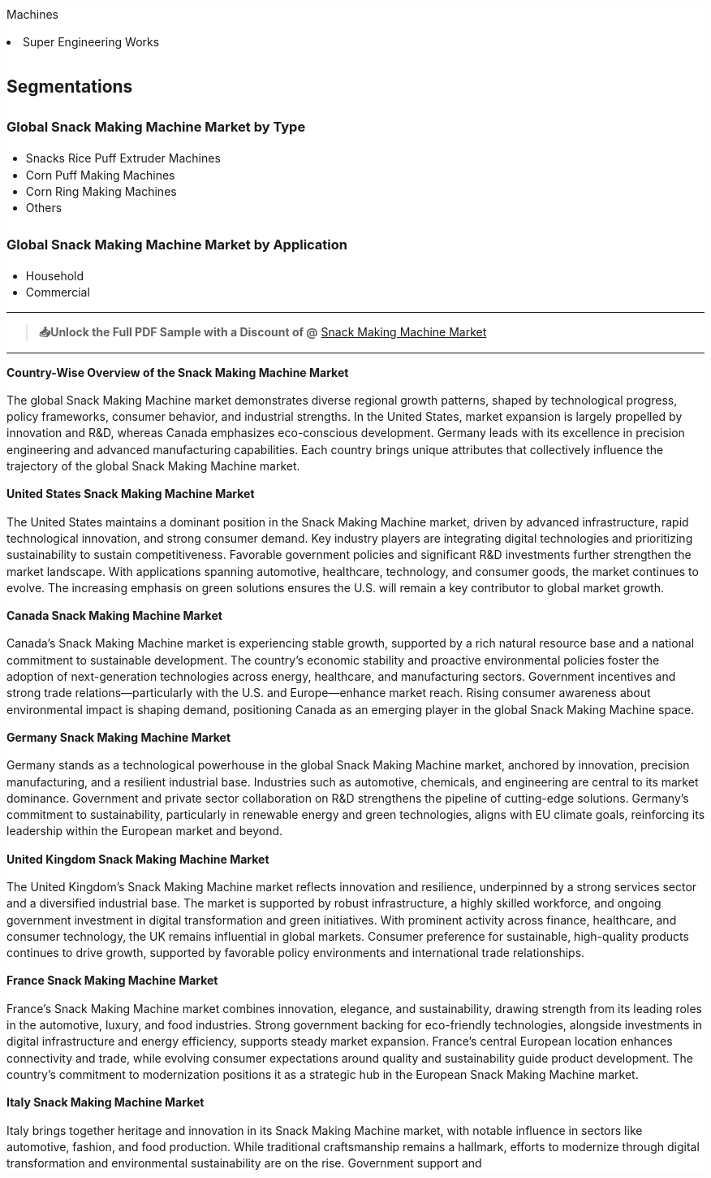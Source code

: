 Machines</li><li> Super Engineering Works</li></ul></p><p><h2>Segmentations</h2><h3>Global Snack Making Machine Market by Type</h3><ul><li>Snacks Rice Puff Extruder Machines</li><li>Corn Puff Making Machines</li><li>Corn Ring Making Machines</li><li>Others</li></ul><h3>Global Snack Making Machine Market by Application</h3><ul><li>Household</li><li>Commercial</li></ul></p><hr /><blockquote><p><strong>📥Unlock the Full PDF Sample with a Discount of @</strong> <a href="https://www.marketresearchintellect.com/ask-for-discount/?rid=1077347&amp;utm_source=Github-April&amp;utm_medium=017">Snack Making Machine Market</a></p></blockquote><hr /><p class="" data-start="217" data-end="261"><strong data-start="217" data-end="261">Country-Wise Overview of the Snack Making Machine Market</strong></p><p class="" data-start="263" data-end="774">The global Snack Making Machine market demonstrates diverse regional growth patterns, shaped by technological progress, policy frameworks, consumer behavior, and industrial strengths. In the United States, market expansion is largely propelled by innovation and R&amp;D, whereas Canada emphasizes eco-conscious development. Germany leads with its excellence in precision engineering and advanced manufacturing capabilities. Each country brings unique attributes that collectively influence the trajectory of the global Snack Making Machine market.</p><p class="" data-start="776" data-end="1421"><strong data-start="776" data-end="805">United States Snack Making Machine Market</strong></p><p class="" data-start="776" data-end="1421">The United States maintains a dominant position in the Snack Making Machine market, driven by advanced infrastructure, rapid technological innovation, and strong consumer demand. Key industry players are integrating digital technologies and prioritizing sustainability to sustain competitiveness. Favorable government policies and significant R&amp;D investments further strengthen the market landscape. With applications spanning automotive, healthcare, technology, and consumer goods, the market continues to evolve. The increasing emphasis on green solutions ensures the U.S. will remain a key contributor to global market growth.</p><p class="" data-start="1423" data-end="2019"><strong data-start="1423" data-end="1445">Canada Snack Making Machine Market</strong></p><p class="" data-start="1423" data-end="2019">Canada&rsquo;s Snack Making Machine market is experiencing stable growth, supported by a rich natural resource base and a national commitment to sustainable development. The country&rsquo;s economic stability and proactive environmental policies foster the adoption of next-generation technologies across energy, healthcare, and manufacturing sectors. Government incentives and strong trade relations&mdash;particularly with the U.S. and Europe&mdash;enhance market reach. Rising consumer awareness about environmental impact is shaping demand, positioning Canada as an emerging player in the global Snack Making Machine space.</p><p class="" data-start="2021" data-end="2591"><strong data-start="2021" data-end="2044">Germany Snack Making Machine Market</strong></p><p class="" data-start="2021" data-end="2591">Germany stands as a technological powerhouse in the global Snack Making Machine market, anchored by innovation, precision manufacturing, and a resilient industrial base. Industries such as automotive, chemicals, and engineering are central to its market dominance. Government and private sector collaboration on R&amp;D strengthens the pipeline of cutting-edge solutions. Germany&rsquo;s commitment to sustainability, particularly in renewable energy and green technologies, aligns with EU climate goals, reinforcing its leadership within the European market and beyond.</p><p class="" data-start="2593" data-end="3221"><strong data-start="2593" data-end="2623">United Kingdom Snack Making Machine Market</strong></p><p class="" data-start="2593" data-end="3221">The United Kingdom&rsquo;s Snack Making Machine market reflects innovation and resilience, underpinned by a strong services sector and a diversified industrial base. The market is supported by robust infrastructure, a highly skilled workforce, and ongoing government investment in digital transformation and green initiatives. With prominent activity across finance, healthcare, and consumer technology, the UK remains influential in global markets. Consumer preference for sustainable, high-quality products continues to drive growth, supported by favorable policy environments and international trade relationships.</p><p class="" data-start="3223" data-end="3838"><strong data-start="3223" data-end="3245">France Snack Making Machine Market</strong></p><p class="" data-start="3223" data-end="3838">France&rsquo;s Snack Making Machine market combines innovation, elegance, and sustainability, drawing strength from its leading roles in the automotive, luxury, and food industries. Strong government backing for eco-friendly technologies, alongside investments in digital infrastructure and energy efficiency, supports steady market expansion. France&rsquo;s central European location enhances connectivity and trade, while evolving consumer expectations around quality and sustainability guide product development. The country&rsquo;s commitment to modernization positions it as a strategic hub in the European Snack Making Machine market.</p><p class="" data-start="3840" data-end="4422"><strong data-start="3840" data-end="3861">Italy Snack Making Machine Market</strong></p><p class="" data-start="3840" data-end="4422">Italy brings together heritage and innovation in its Snack Making Machine market, with notable influence in sectors like automotive, fashion, and food production. While traditional craftsmanship remains a hallmark, efforts to modernize through digital transformation and environmental sustainability are on the rise. Government support and
